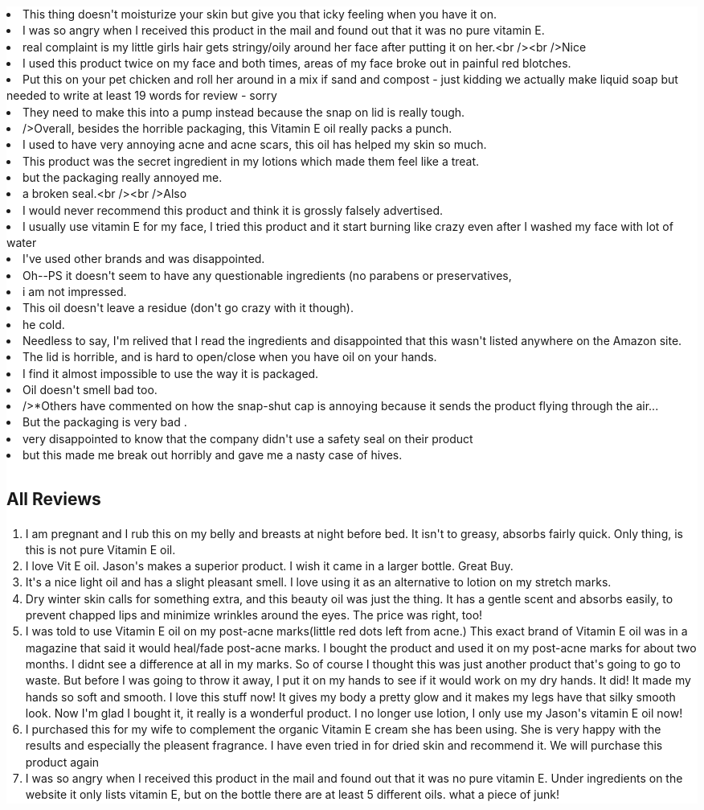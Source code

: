 <li> This thing doesn&#x27;t moisturize your skin but give you that icky feeling when you have it on.</li>
<li> I was so angry when I received this product in the mail and found out that it was no pure vitamin E.  </li>
<li> real complaint is my little girls hair gets stringy/oily around her face after putting it on her.&lt;br /&gt;&lt;br /&gt;Nice</li>
<li> I used this product twice on my face and both times, areas of my face broke out in painful red blotches.  </li>
<li> Put this on your pet chicken and roll her around in a mix if sand and compost - just kidding we actually make liquid soap but needed to write at least 19 words for review - sorry</li>
<li> They need to make this into a pump instead because the snap on lid is really tough.</li>
<li> /&gt;Overall, besides the horrible packaging, this Vitamin E oil really packs a punch.</li>
<li> I used to have very annoying acne and acne scars, this oil has helped my skin so much.</li>
<li> This product was the secret ingredient in my lotions which made them feel like a treat.</li>
<li> but the packaging really annoyed me.</li>
<li> a broken seal.&lt;br /&gt;&lt;br /&gt;Also</li>
<li> I would never recommend this product and think it is grossly falsely advertised.</li>
<li> I usually use vitamin E for my face, I tried this product and it start burning like crazy even after I washed my face with lot of water</li>
<li> I&#x27;ve used other brands and was disappointed.  </li>
<li> Oh--PS it doesn&#x27;t seem to have any questionable ingredients (no parabens or preservatives,</li>
<li> i am not impressed.</li>
<li> This oil doesn&#x27;t leave a residue (don&#x27;t go crazy with it though).  </li>
<li> he cold.  </li>
<li> Needless to say, I&#x27;m relived that I read the ingredients and disappointed that this wasn&#x27;t listed anywhere on the Amazon site.</li>
<li> The lid is horrible, and is hard to open/close when you have oil on your hands.</li>
<li> I find it almost impossible to use the way it is packaged.  </li>
<li> Oil doesn&#x27;t smell bad too.</li>
<li> /&gt;*Others have commented on how the snap-shut cap is annoying because it sends the product flying through the air...</li>
<li> But the packaging is very bad .</li>
<li> very disappointed to know that the company didn&#x27;t use a safety seal on their product</li>
<li> but this made me break out horribly and gave me a nasty case of hives.</li>
</ol>

<h2>All Reviews</h2>

<ol>
    <li> I am pregnant and I rub this on my belly and breasts at night before bed. It isn&#x27;t to greasy, absorbs fairly quick. Only thing, is this is not pure Vitamin E oil.</li>
    <li> I love Vit E oil.  Jason&#x27;s makes a superior product.  I wish it came in a larger bottle.  Great Buy.</li>
    <li> It&#x27;s a nice light oil and has a slight pleasant smell.  I love using it as an alternative to lotion on my stretch marks.</li>
    <li> Dry winter skin calls for something extra, and this beauty oil was just the thing.  It has a gentle scent and absorbs easily, to prevent chapped lips and minimize wrinkles around the eyes.  The price was right, too!</li>
    <li> I was told to use Vitamin E oil on my post-acne marks(little red dots left from acne.) This exact brand of Vitamin E oil was in a magazine that said it would heal/fade post-acne marks. I bought the product and used it on my post-acne marks for about two months. I didnt see a difference at all in my marks. So of course I thought this was just another product that&#x27;s going to go to waste. But before I was going to throw it away, I put it on my hands to see if it would work on my dry hands. It did! It made my hands so soft and smooth. I love this stuff now! It gives my body a pretty glow and it makes my legs have that silky smooth look. Now I&#x27;m glad I bought it, it really is a wonderful product. I no longer use lotion, I only use my Jason&#x27;s vitamin E oil now!</li>
    <li> I purchased this for my wife to complement the organic Vitamin E cream she has been using.  She is very happy with the results and especially the pleasent fragrance.  I have even tried in for dried skin and recommend it. We will purchase this product again</li>
    <li> I was so angry when I received this product in the mail and found out that it was no pure vitamin E.  Under ingredients on the website it only lists vitamin E, but on the bottle there are at least 5 different oils.  what a piece of junk!</li>
